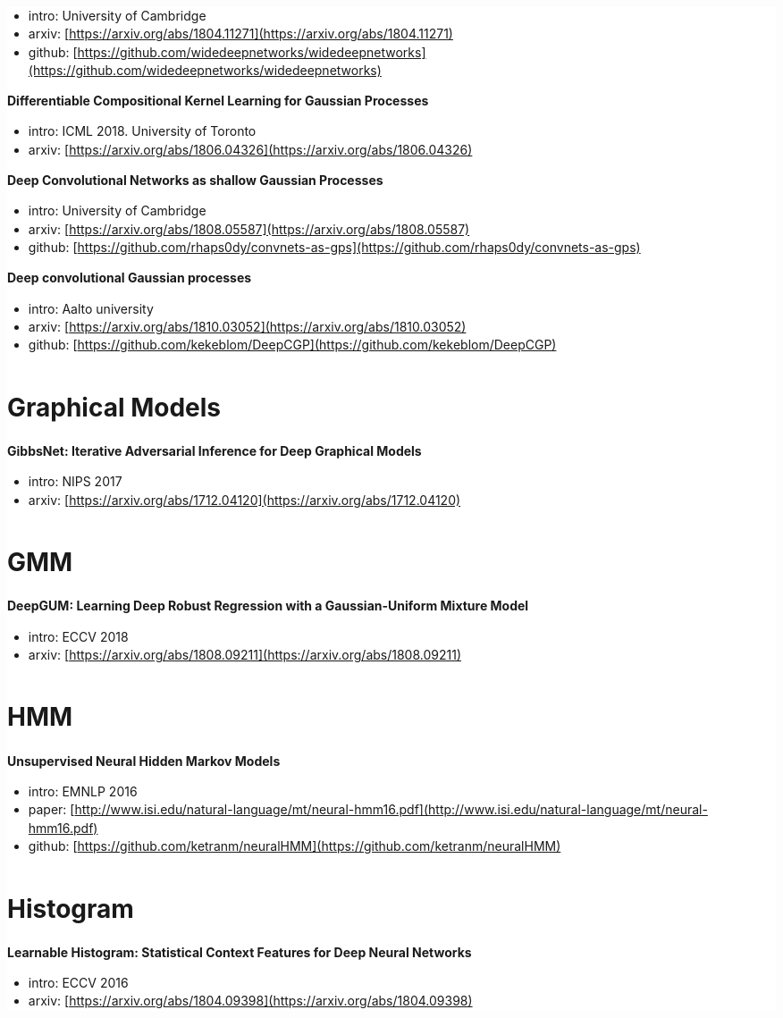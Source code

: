 - intro: University of Cambridge
- arxiv: [https://arxiv.org/abs/1804.11271](https://arxiv.org/abs/1804.11271)
- github: [https://github.com/widedeepnetworks/widedeepnetworks](https://github.com/widedeepnetworks/widedeepnetworks)

**Differentiable Compositional Kernel Learning for Gaussian Processes**

- intro: ICML 2018. University of Toronto
- arxiv: [https://arxiv.org/abs/1806.04326](https://arxiv.org/abs/1806.04326)

**Deep Convolutional Networks as shallow Gaussian Processes**

- intro: University of Cambridge
- arxiv: [https://arxiv.org/abs/1808.05587](https://arxiv.org/abs/1808.05587)
- github: [https://github.com/rhaps0dy/convnets-as-gps](https://github.com/rhaps0dy/convnets-as-gps)

**Deep convolutional Gaussian processes**

- intro: Aalto university
- arxiv: [https://arxiv.org/abs/1810.03052](https://arxiv.org/abs/1810.03052)
- github: [https://github.com/kekeblom/DeepCGP](https://github.com/kekeblom/DeepCGP)

# Graphical Models

**GibbsNet: Iterative Adversarial Inference for Deep Graphical Models**

- intro: NIPS 2017
- arxiv: [https://arxiv.org/abs/1712.04120](https://arxiv.org/abs/1712.04120)

# GMM

**DeepGUM: Learning Deep Robust Regression with a Gaussian-Uniform Mixture Model**

- intro: ECCV 2018
- arxiv: [https://arxiv.org/abs/1808.09211](https://arxiv.org/abs/1808.09211)

# HMM

**Unsupervised Neural Hidden Markov Models**

- intro: EMNLP 2016
- paper: [http://www.isi.edu/natural-language/mt/neural-hmm16.pdf](http://www.isi.edu/natural-language/mt/neural-hmm16.pdf)
- github: [https://github.com/ketranm/neuralHMM](https://github.com/ketranm/neuralHMM)

# Histogram

**Learnable Histogram: Statistical Context Features for Deep Neural Networks**

- intro: ECCV 2016
- arxiv: [https://arxiv.org/abs/1804.09398](https://arxiv.org/abs/1804.09398)
